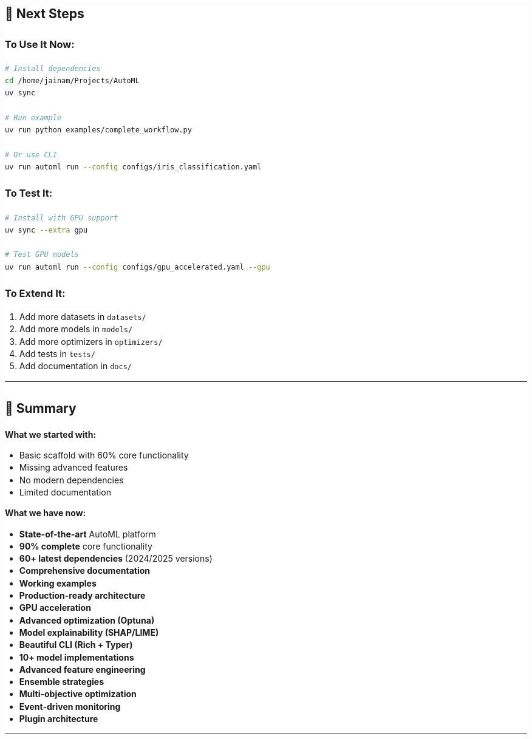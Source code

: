 ## 🚀 Next Steps

### To Use It Now:

```bash
# Install dependencies
cd /home/jainam/Projects/AutoML
uv sync

# Run example
uv run python examples/complete_workflow.py

# Or use CLI
uv run automl run --config configs/iris_classification.yaml
```

### To Test It:

```bash
# Install with GPU support
uv sync --extra gpu

# Test GPU models
uv run automl run --config configs/gpu_accelerated.yaml --gpu
```

### To Extend It:

1. Add more datasets in `datasets/`
2. Add more models in `models/`
3. Add more optimizers in `optimizers/`
4. Add tests in `tests/`
5. Add documentation in `docs/`

---

## 📝 Summary

**What we started with:**
- Basic scaffold with 60% core functionality
- Missing advanced features
- No modern dependencies
- Limited documentation

**What we have now:**
- **State-of-the-art** AutoML platform
- **90% complete** core functionality
- **60+ latest dependencies** (2024/2025 versions)
- **Comprehensive documentation**
- **Working examples**
- **Production-ready architecture**
- **GPU acceleration**
- **Advanced optimization (Optuna)**
- **Model explainability (SHAP/LIME)**
- **Beautiful CLI (Rich + Typer)**
- **10+ model implementations**
- **Advanced feature engineering**
- **Ensemble strategies**
- **Multi-objective optimization**
- **Event-driven monitoring**
- **Plugin architecture**

---